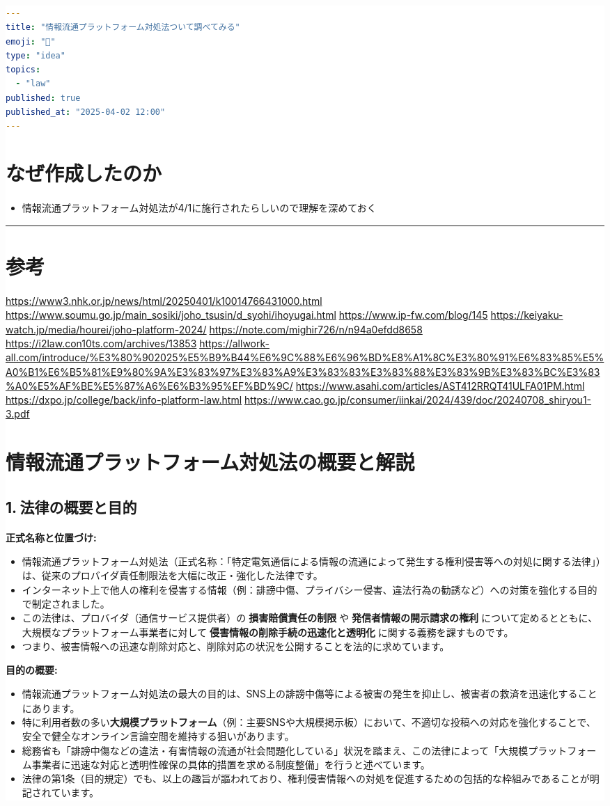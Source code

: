 ```yaml
---
title: "情報流通プラットフォーム対処法ついて調べてみる"
emoji: "🦆"
type: "idea"
topics:
  - "law"
published: true
published_at: "2025-04-02 12:00"
---
```


# なぜ作成したのか
- 情報流通プラットフォーム対処法が4/1に施行されたらしいので理解を深めておく

---

# 参考
https://www3.nhk.or.jp/news/html/20250401/k10014766431000.html
https://www.soumu.go.jp/main_sosiki/joho_tsusin/d_syohi/ihoyugai.html
https://www.ip-fw.com/blog/145
https://keiyaku-watch.jp/media/hourei/joho-platform-2024/
https://note.com/mighir726/n/n94a0efdd8658
https://i2law.con10ts.com/archives/13853
https://allwork-all.com/introduce/%E3%80%902025%E5%B9%B44%E6%9C%88%E6%96%BD%E8%A1%8C%E3%80%91%E6%83%85%E5%A0%B1%E6%B5%81%E9%80%9A%E3%83%97%E3%83%A9%E3%83%83%E3%83%88%E3%83%9B%E3%83%BC%E3%83%A0%E5%AF%BE%E5%87%A6%E6%B3%95%EF%BD%9C/
https://www.asahi.com/articles/AST412RRQT41ULFA01PM.html
https://dxpo.jp/college/back/info-platform-law.html
https://www.cao.go.jp/consumer/iinkai/2024/439/doc/20240708_shiryou1-3.pdf

# 情報流通プラットフォーム対処法の概要と解説

## 1. 法律の概要と目的

**正式名称と位置づけ:** 
- 情報流通プラットフォーム対処法（正式名称：「特定電気通信による情報の流通によって発生する権利侵害等への対処に関する法律」）は、従来のプロバイダ責任制限法を大幅に改正・強化した法律です。
- インターネット上で他人の権利を侵害する情報（例：誹謗中傷、プライバシー侵害、違法行為の勧誘など）への対策を強化する目的で制定されました。
- この法律は、プロバイダ（通信サービス提供者）の **損害賠償責任の制限** や **発信者情報の開示請求の権利** について定めるとともに、大規模なプラットフォーム事業者に対して **侵害情報の削除手続の迅速化と透明化** に関する義務を課すものです。
- つまり、被害情報への迅速な削除対応と、削除対応の状況を公開することを法的に求めています。

**目的の概要:** 
- 情報流通プラットフォーム対処法の最大の目的は、SNS上の誹謗中傷等による被害の発生を抑止し、被害者の救済を迅速化することにあります。
- 特に利用者数の多い**大規模プラットフォーム**（例：主要SNSや大規模掲示板）において、不適切な投稿への対応を強化することで、安全で健全なオンライン言論空間を維持する狙いがあります。
- 総務省も「誹謗中傷などの違法・有害情報の流通が社会問題化している」状況を踏まえ、この法律によって「大規模プラットフォーム事業者に迅速な対応と透明性確保の具体的措置を求める制度整備」を行うと述べています。
- 法律の第1条（目的規定）でも、以上の趣旨が謳われており、権利侵害情報への対処を促進するための包括的な枠組みであることが明記されています。
